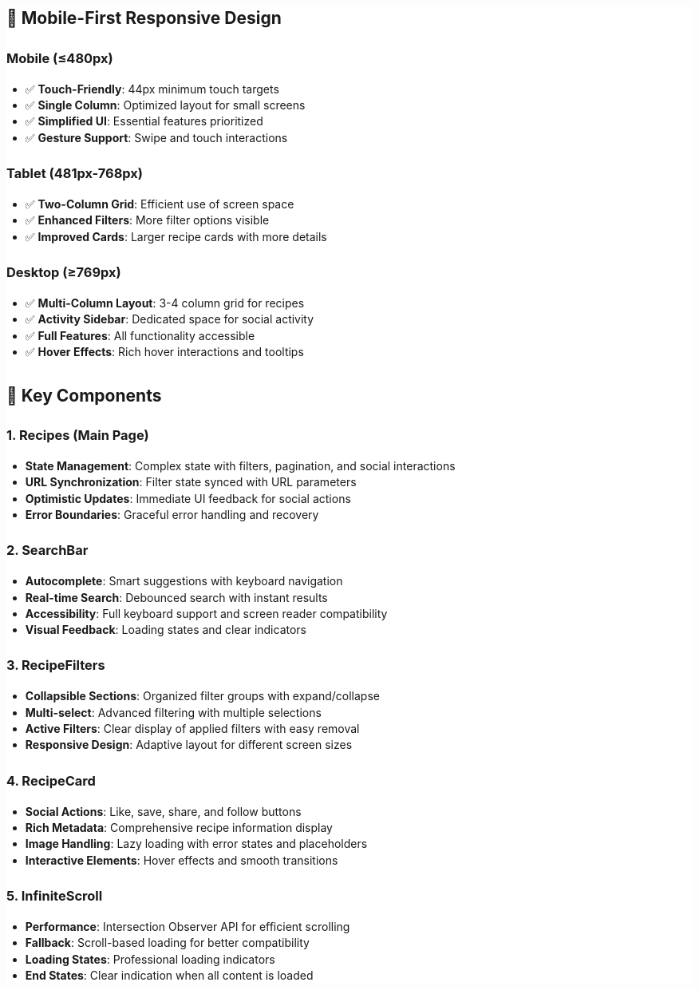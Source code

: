 ## 📱 **Mobile-First Responsive Design**

### **Mobile (≤480px)**
- ✅ **Touch-Friendly**: 44px minimum touch targets
- ✅ **Single Column**: Optimized layout for small screens
- ✅ **Simplified UI**: Essential features prioritized
- ✅ **Gesture Support**: Swipe and touch interactions

### **Tablet (481px-768px)**
- ✅ **Two-Column Grid**: Efficient use of screen space
- ✅ **Enhanced Filters**: More filter options visible
- ✅ **Improved Cards**: Larger recipe cards with more details

### **Desktop (≥769px)**
- ✅ **Multi-Column Layout**: 3-4 column grid for recipes
- ✅ **Activity Sidebar**: Dedicated space for social activity
- ✅ **Full Features**: All functionality accessible
- ✅ **Hover Effects**: Rich hover interactions and tooltips

## 🔧 **Key Components**

### **1. Recipes (Main Page)**
- **State Management**: Complex state with filters, pagination, and social interactions
- **URL Synchronization**: Filter state synced with URL parameters
- **Optimistic Updates**: Immediate UI feedback for social actions
- **Error Boundaries**: Graceful error handling and recovery

### **2. SearchBar**
- **Autocomplete**: Smart suggestions with keyboard navigation
- **Real-time Search**: Debounced search with instant results
- **Accessibility**: Full keyboard support and screen reader compatibility
- **Visual Feedback**: Loading states and clear indicators

### **3. RecipeFilters**
- **Collapsible Sections**: Organized filter groups with expand/collapse
- **Multi-select**: Advanced filtering with multiple selections
- **Active Filters**: Clear display of applied filters with easy removal
- **Responsive Design**: Adaptive layout for different screen sizes

### **4. RecipeCard**
- **Social Actions**: Like, save, share, and follow buttons
- **Rich Metadata**: Comprehensive recipe information display
- **Image Handling**: Lazy loading with error states and placeholders
- **Interactive Elements**: Hover effects and smooth transitions

### **5. InfiniteScroll**
- **Performance**: Intersection Observer API for efficient scrolling
- **Fallback**: Scroll-based loading for better compatibility
- **Loading States**: Professional loading indicators
- **End States**: Clear indication when all content is loaded
